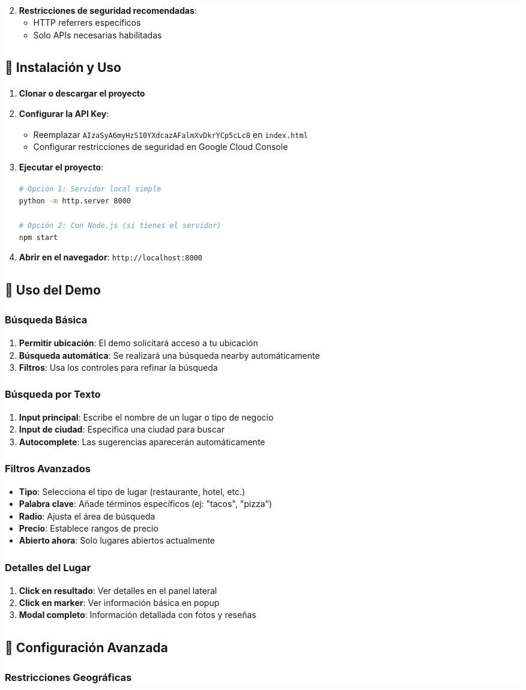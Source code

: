 2. **Restricciones de seguridad recomendadas**:
   - HTTP referrers específicos
   - Solo APIs necesarias habilitadas

## 🚀 Instalación y Uso

1. **Clonar o descargar el proyecto**
2. **Configurar la API Key**:
   - Reemplazar `AIzaSyA6myHzS10YXdcazAFalmXvDkrYCp5cLc8` en `index.html`
   - Configurar restricciones de seguridad en Google Cloud Console

3. **Ejecutar el proyecto**:
   ```bash
   # Opción 1: Servidor local simple
   python -m http.server 8000
   
   # Opción 2: Con Node.js (si tienes el servidor)
   npm start
   ```

4. **Abrir en el navegador**: `http://localhost:8000`

## 📖 Uso del Demo

### Búsqueda Básica
1. **Permitir ubicación**: El demo solicitará acceso a tu ubicación
2. **Búsqueda automática**: Se realizará una búsqueda nearby automáticamente
3. **Filtros**: Usa los controles para refinar la búsqueda

### Búsqueda por Texto
1. **Input principal**: Escribe el nombre de un lugar o tipo de negocio
2. **Input de ciudad**: Especifica una ciudad para buscar
3. **Autocomplete**: Las sugerencias aparecerán automáticamente

### Filtros Avanzados
- **Tipo**: Selecciona el tipo de lugar (restaurante, hotel, etc.)
- **Palabra clave**: Añade términos específicos (ej: "tacos", "pizza")
- **Radio**: Ajusta el área de búsqueda
- **Precio**: Establece rangos de precio
- **Abierto ahora**: Solo lugares abiertos actualmente

### Detalles del Lugar
1. **Click en resultado**: Ver detalles en el panel lateral
2. **Click en marker**: Ver información básica en popup
3. **Modal completo**: Información detallada con fotos y reseñas

## 🔧 Configuración Avanzada

### Restricciones Geográficas
